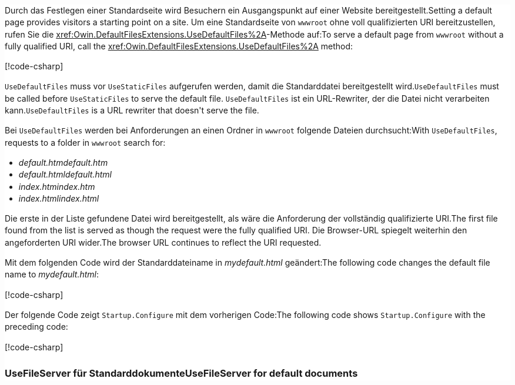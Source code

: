 <span data-ttu-id="7e75d-164">Durch das Festlegen einer Standardseite wird Besuchern ein Ausgangspunkt auf einer Website bereitgestellt.</span><span class="sxs-lookup"><span data-stu-id="7e75d-164">Setting a default page provides visitors a starting point on a site.</span></span> <span data-ttu-id="7e75d-165">Um eine Standardseite von `wwwroot` ohne voll qualifizierten URI bereitzustellen, rufen Sie die <xref:Owin.DefaultFilesExtensions.UseDefaultFiles%2A>-Methode auf:</span><span class="sxs-lookup"><span data-stu-id="7e75d-165">To serve a default page from `wwwroot` without a fully qualified URI, call the <xref:Owin.DefaultFilesExtensions.UseDefaultFiles%2A> method:</span></span>

[!code-csharp[](~/fundamentals/static-files/samples/3.x/StaticFilesSample/StartupEmpty.cs?name=snippet_Configure&highlight=15)]

<span data-ttu-id="7e75d-166">`UseDefaultFiles` muss vor `UseStaticFiles` aufgerufen werden, damit die Standarddatei bereitgestellt wird.</span><span class="sxs-lookup"><span data-stu-id="7e75d-166">`UseDefaultFiles` must be called before `UseStaticFiles` to serve the default file.</span></span> <span data-ttu-id="7e75d-167">`UseDefaultFiles` ist ein URL-Rewriter, der die Datei nicht verarbeiten kann.</span><span class="sxs-lookup"><span data-stu-id="7e75d-167">`UseDefaultFiles` is a URL rewriter that doesn't serve the file.</span></span>

<span data-ttu-id="7e75d-168">Bei `UseDefaultFiles` werden bei Anforderungen an einen Ordner in `wwwroot` folgende Dateien durchsucht:</span><span class="sxs-lookup"><span data-stu-id="7e75d-168">With `UseDefaultFiles`, requests to a folder in `wwwroot` search for:</span></span>

* <span data-ttu-id="7e75d-169">*default.htm*</span><span class="sxs-lookup"><span data-stu-id="7e75d-169">*default.htm*</span></span>
* <span data-ttu-id="7e75d-170">*default.html*</span><span class="sxs-lookup"><span data-stu-id="7e75d-170">*default.html*</span></span>
* <span data-ttu-id="7e75d-171">*index.htm*</span><span class="sxs-lookup"><span data-stu-id="7e75d-171">*index.htm*</span></span>
* <span data-ttu-id="7e75d-172">*index.html*</span><span class="sxs-lookup"><span data-stu-id="7e75d-172">*index.html*</span></span>

<span data-ttu-id="7e75d-173">Die erste in der Liste gefundene Datei wird bereitgestellt, als wäre die Anforderung der vollständig qualifizierte URI.</span><span class="sxs-lookup"><span data-stu-id="7e75d-173">The first file found from the list is served as though the request were the fully qualified URI.</span></span> <span data-ttu-id="7e75d-174">Die Browser-URL spiegelt weiterhin den angeforderten URI wider.</span><span class="sxs-lookup"><span data-stu-id="7e75d-174">The browser URL continues to reflect the URI requested.</span></span>

<span data-ttu-id="7e75d-175">Mit dem folgenden Code wird der Standarddateiname in *mydefault.html* geändert:</span><span class="sxs-lookup"><span data-stu-id="7e75d-175">The following code changes the default file name to *mydefault.html*:</span></span>

[!code-csharp[](~/fundamentals/static-files/samples/3.x/StaticFilesSample/StartupDefault.cs?name=snippet_DefaultFiles)]

<span data-ttu-id="7e75d-176">Der folgende Code zeigt `Startup.Configure` mit dem vorherigen Code:</span><span class="sxs-lookup"><span data-stu-id="7e75d-176">The following code shows `Startup.Configure` with the preceding code:</span></span>

[!code-csharp[](~/fundamentals/static-files/samples/3.x/StaticFilesSample/StartupDefault.cs?name=snippet_Configure&highlight=15-19)]

### <a name="usefileserver-for-default-documents"></a><span data-ttu-id="7e75d-177">UseFileServer für Standarddokumente</span><span class="sxs-lookup"><span data-stu-id="7e75d-177">UseFileServer for default documents</span></span>
